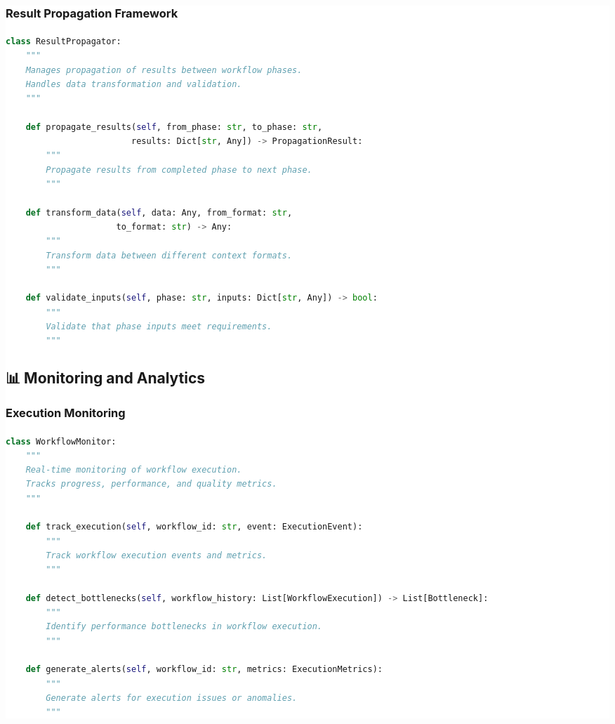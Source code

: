 ### **Result Propagation Framework**

```python
class ResultPropagator:
    """
    Manages propagation of results between workflow phases.
    Handles data transformation and validation.
    """
    
    def propagate_results(self, from_phase: str, to_phase: str, 
                         results: Dict[str, Any]) -> PropagationResult:
        """
        Propagate results from completed phase to next phase.
        """
        
    def transform_data(self, data: Any, from_format: str, 
                      to_format: str) -> Any:
        """
        Transform data between different context formats.
        """
        
    def validate_inputs(self, phase: str, inputs: Dict[str, Any]) -> bool:
        """
        Validate that phase inputs meet requirements.
        """
```

## 📊 **Monitoring and Analytics**

### **Execution Monitoring**

```python
class WorkflowMonitor:
    """
    Real-time monitoring of workflow execution.
    Tracks progress, performance, and quality metrics.
    """
    
    def track_execution(self, workflow_id: str, event: ExecutionEvent):
        """
        Track workflow execution events and metrics.
        """
        
    def detect_bottlenecks(self, workflow_history: List[WorkflowExecution]) -> List[Bottleneck]:
        """
        Identify performance bottlenecks in workflow execution.
        """
        
    def generate_alerts(self, workflow_id: str, metrics: ExecutionMetrics):
        """
        Generate alerts for execution issues or anomalies.
        """
```

